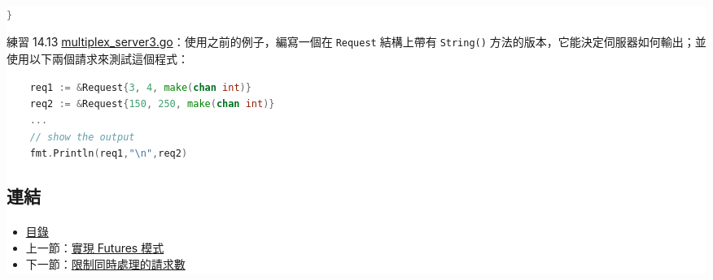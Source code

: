 ```go
}
```

練習 14.13 [multiplex_server3.go](exercises/chapter_14/multiplex_server3.go)：使用之前的例子，編寫一個在 `Request` 結構上帶有 `String()` 方法的版本，它能決定伺服器如何輸出；並使用以下兩個請求來測試這個程式：

```go    
    req1 := &Request{3, 4, make(chan int)}
    req2 := &Request{150, 250, make(chan int)}
    ...
    // show the output
    fmt.Println(req1,"\n",req2)
```

## 連結

- [目錄](directory.md)
- 上一節：[實現 Futures 模式](14.9.md)
- 下一節：[限制同時處理的請求數](14.11.md)

